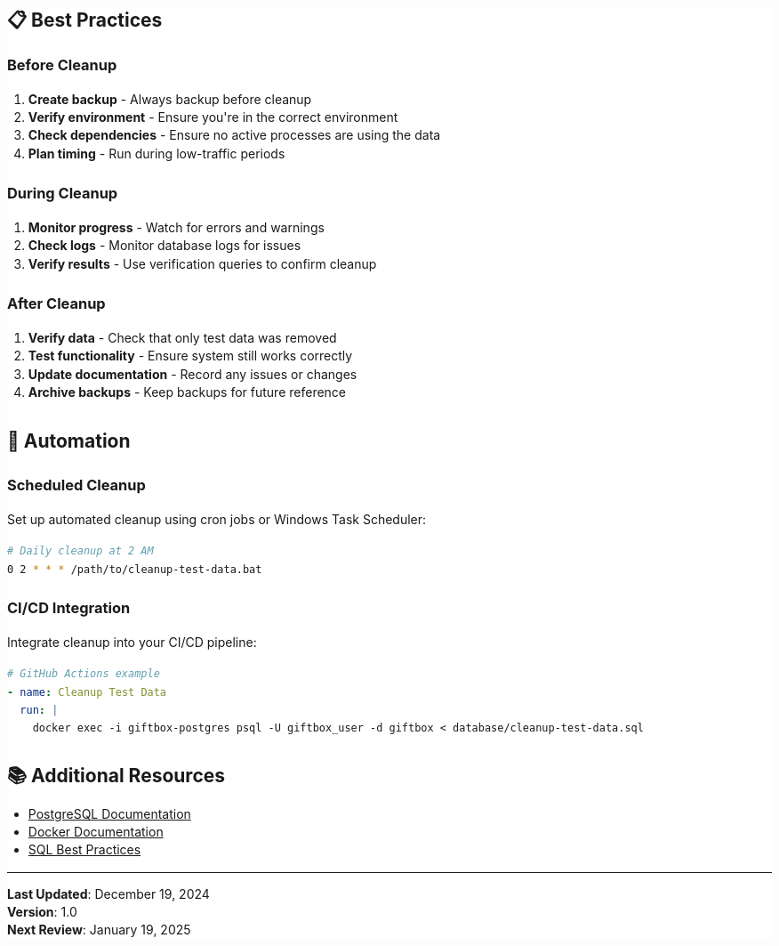 ## 📋 Best Practices

### Before Cleanup
1. **Create backup** - Always backup before cleanup
2. **Verify environment** - Ensure you're in the correct environment
3. **Check dependencies** - Ensure no active processes are using the data
4. **Plan timing** - Run during low-traffic periods

### During Cleanup
1. **Monitor progress** - Watch for errors and warnings
2. **Check logs** - Monitor database logs for issues
3. **Verify results** - Use verification queries to confirm cleanup

### After Cleanup
1. **Verify data** - Check that only test data was removed
2. **Test functionality** - Ensure system still works correctly
3. **Update documentation** - Record any issues or changes
4. **Archive backups** - Keep backups for future reference

## 🔄 Automation

### Scheduled Cleanup
Set up automated cleanup using cron jobs or Windows Task Scheduler:

```bash
# Daily cleanup at 2 AM
0 2 * * * /path/to/cleanup-test-data.bat
```

### CI/CD Integration
Integrate cleanup into your CI/CD pipeline:

```yaml
# GitHub Actions example
- name: Cleanup Test Data
  run: |
    docker exec -i giftbox-postgres psql -U giftbox_user -d giftbox < database/cleanup-test-data.sql
```

## 📚 Additional Resources

- [PostgreSQL Documentation](https://www.postgresql.org/docs/)
- [Docker Documentation](https://docs.docker.com/)
- [SQL Best Practices](https://www.postgresql.org/docs/current/sql.html)

---

**Last Updated**: December 19, 2024  
**Version**: 1.0  
**Next Review**: January 19, 2025

